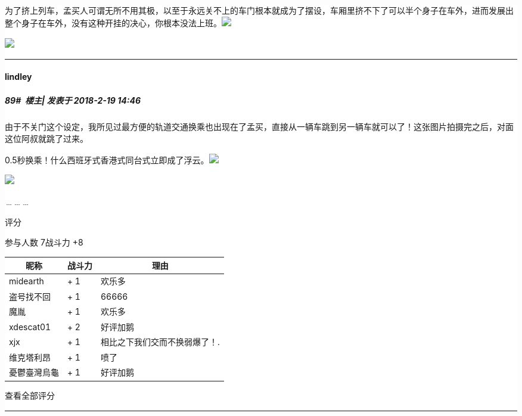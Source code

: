 
为了挤上列车，孟买人可谓无所不用其极，以至于永远关不上的车门根本就成为了摆设，车厢里挤不下了可以半个身子在车外，进而发展出整个身子在车外，没有这种开挂的决心，你根本没法上班。<img src="https://static.saraba1st.com/image/smiley/face2017/131.png" referrerpolicy="no-referrer">

<img src="http://wx1.sinaimg.cn/large/6b2c0dc7ly1folju8hum1j21hc0zk18c.jpg" referrerpolicy="no-referrer">







*****

####  lindley  
##### 89#         楼主| 发表于 2018-2-19 14:46




由于不关门这个设定，我所见过最方便的轨道交通换乘也出现在了孟买，直接从一辆车跳到另一辆车就可以了！这张图片拍摄完之后，对面这位阿叔就跳了过来。


0.5秒换乘！什么西班牙式香港式同台式立即成了浮云。<img src="https://static.saraba1st.com/image/smiley/face2017/067.png" referrerpolicy="no-referrer">

<img src="http://wx4.sinaimg.cn/large/6b2c0dc7ly1foljub0opqj21hc0zkqjd.jpg" referrerpolicy="no-referrer">



﹍﹍﹍

评分





 参与人数 7战斗力 +8

|昵称|战斗力|理由|
|----|---|---|
| midearth| + 1|欢乐多|
| 盗号找不回| + 1|66666|
| 魔胤| + 1|欢乐多|
| xdescat01| + 2|好评加鹅|
| xjx| + 1|相比之下我们交而不换弱爆了！.|
| 维克塔利昂| + 1|喷了|
| 憂鬱臺灣烏龜| + 1|好评加鹅|



查看全部评分






*****
